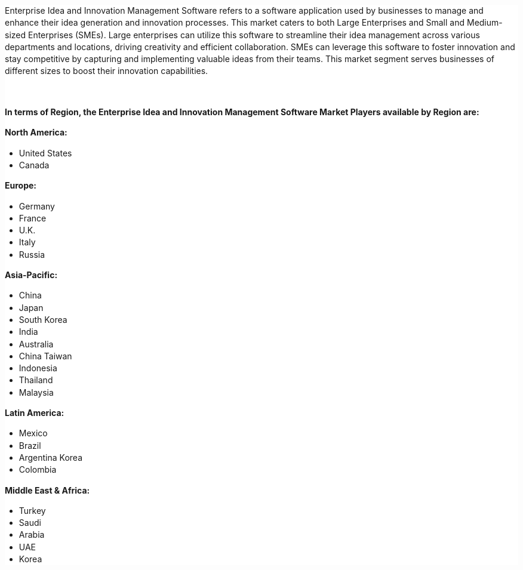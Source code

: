 <p><p>Enterprise Idea and Innovation Management Software refers to a software application used by businesses to manage and enhance their idea generation and innovation processes. This market caters to both Large Enterprises and Small and Medium-sized Enterprises (SMEs). Large enterprises can utilize this software to streamline their idea management across various departments and locations, driving creativity and efficient collaboration. SMEs can leverage this software to foster innovation and stay competitive by capturing and implementing valuable ideas from their teams. This market segment serves businesses of different sizes to boost their innovation capabilities.</p></p>
<p>&nbsp;</p>
<p><strong>In terms of Region, the Enterprise Idea and Innovation Management Software Market Players available by Region are:</strong></p>
<p>
    <p> <strong> North America: </strong>
        <ul>
            <li>United States</li>
            <li>Canada</li>
        </ul>
        </p> 
    <p> <strong> Europe: </strong>
        <ul>
            <li>Germany</li>
            <li>France</li>
            <li>U.K.</li>
            <li>Italy</li>
            <li>Russia</li>
        </ul>
        </p> 
    <p> <strong> Asia-Pacific: </strong>
        <ul>
            <li>China</li>
            <li>Japan</li>
            <li>South Korea</li>
            <li>India</li>
            <li>Australia</li>
            <li>China Taiwan</li>
            <li>Indonesia</li>
            <li>Thailand</li>
            <li>Malaysia</li>
        </ul>
        </p> 
    <p> <strong> Latin America: </strong>
        <ul>
            <li>Mexico</li>
            <li>Brazil</li>
            <li>Argentina Korea</li>
            <li>Colombia</li>
        </ul>
        </p> 
    <p> <strong> Middle East & Africa: </strong>
        <ul>
            <li>Turkey</li>
            <li>Saudi</li>
            <li>Arabia</li>
            <li>UAE</li>
            <li>Korea</li>
        </ul>
    </p>
    </p>